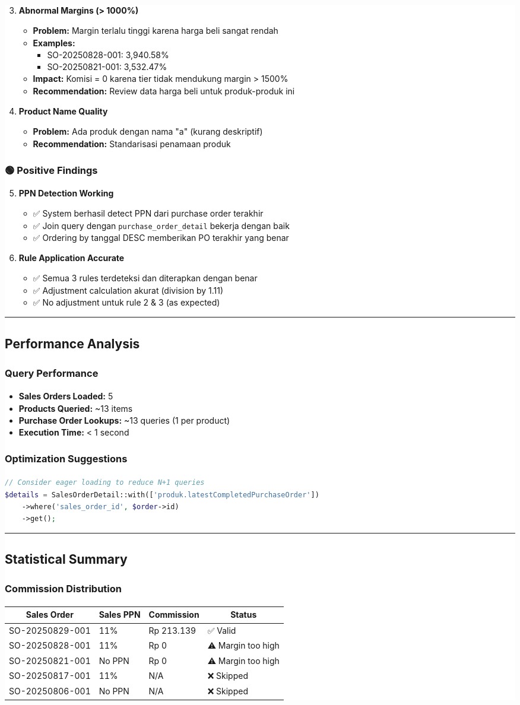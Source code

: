 3. **Abnormal Margins (> 1000%)**

    - **Problem:** Margin terlalu tinggi karena harga beli sangat rendah
    - **Examples:**
        - SO-20250828-001: 3,940.58%
        - SO-20250821-001: 3,532.47%
    - **Impact:** Komisi = 0 karena tier tidak mendukung margin > 1500%
    - **Recommendation:** Review data harga beli untuk produk-produk ini

4. **Product Name Quality**
    - **Problem:** Ada produk dengan nama "a" (kurang deskriptif)
    - **Recommendation:** Standarisasi penamaan produk

### 🟢 Positive Findings

5. **PPN Detection Working**

    - ✅ System berhasil detect PPN dari purchase order terakhir
    - ✅ Join query dengan `purchase_order_detail` bekerja dengan baik
    - ✅ Ordering by tanggal DESC memberikan PO terakhir yang benar

6. **Rule Application Accurate**
    - ✅ Semua 3 rules terdeteksi dan diterapkan dengan benar
    - ✅ Adjustment calculation akurat (division by 1.11)
    - ✅ No adjustment untuk rule 2 & 3 (as expected)

---

## Performance Analysis

### Query Performance

-   **Sales Orders Loaded:** 5
-   **Products Queried:** ~13 items
-   **Purchase Order Lookups:** ~13 queries (1 per product)
-   **Execution Time:** < 1 second

### Optimization Suggestions

```php
// Consider eager loading to reduce N+1 queries
$details = SalesOrderDetail::with(['produk.latestCompletedPurchaseOrder'])
    ->where('sales_order_id', $order->id)
    ->get();
```

---

## Statistical Summary

### Commission Distribution

| Sales Order     | Sales PPN | Commission | Status             |
| --------------- | --------- | ---------- | ------------------ |
| SO-20250829-001 | 11%       | Rp 213.139 | ✅ Valid           |
| SO-20250828-001 | 11%       | Rp 0       | ⚠️ Margin too high |
| SO-20250821-001 | No PPN    | Rp 0       | ⚠️ Margin too high |
| SO-20250817-001 | 11%       | N/A        | ❌ Skipped         |
| SO-20250806-001 | No PPN    | N/A        | ❌ Skipped         |
